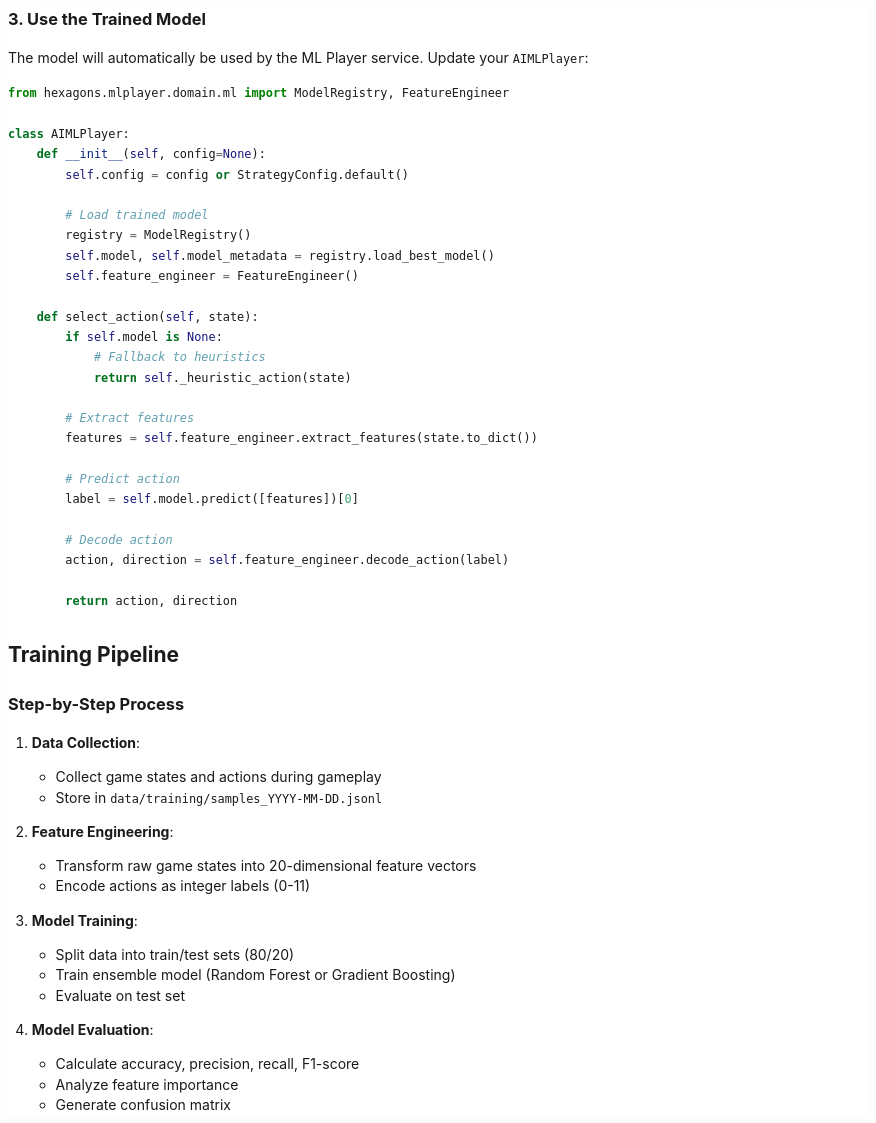 ### 3. Use the Trained Model

The model will automatically be used by the ML Player service. Update your `AIMLPlayer`:

```python
from hexagons.mlplayer.domain.ml import ModelRegistry, FeatureEngineer

class AIMLPlayer:
    def __init__(self, config=None):
        self.config = config or StrategyConfig.default()

        # Load trained model
        registry = ModelRegistry()
        self.model, self.model_metadata = registry.load_best_model()
        self.feature_engineer = FeatureEngineer()

    def select_action(self, state):
        if self.model is None:
            # Fallback to heuristics
            return self._heuristic_action(state)

        # Extract features
        features = self.feature_engineer.extract_features(state.to_dict())

        # Predict action
        label = self.model.predict([features])[0]

        # Decode action
        action, direction = self.feature_engineer.decode_action(label)

        return action, direction
```

## Training Pipeline

### Step-by-Step Process

1. **Data Collection**:
   - Collect game states and actions during gameplay
   - Store in `data/training/samples_YYYY-MM-DD.jsonl`

2. **Feature Engineering**:
   - Transform raw game states into 20-dimensional feature vectors
   - Encode actions as integer labels (0-11)

3. **Model Training**:
   - Split data into train/test sets (80/20)
   - Train ensemble model (Random Forest or Gradient Boosting)
   - Evaluate on test set

4. **Model Evaluation**:
   - Calculate accuracy, precision, recall, F1-score
   - Analyze feature importance
   - Generate confusion matrix
